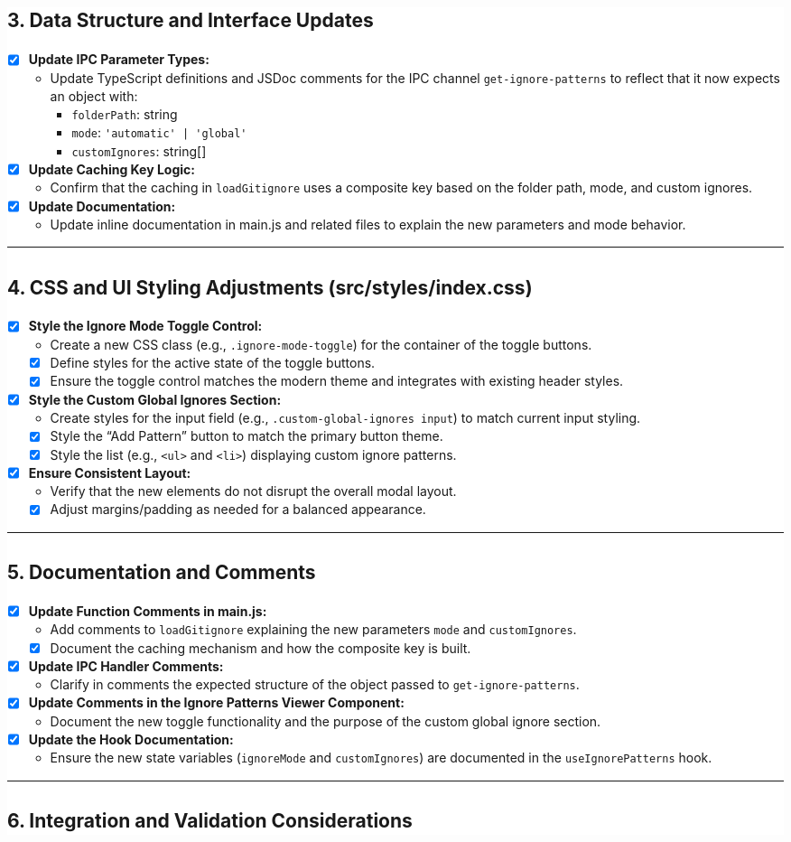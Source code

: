 ## 3. Data Structure and Interface Updates

- [x] **Update IPC Parameter Types:**
  - Update TypeScript definitions and JSDoc comments for the IPC channel `get-ignore-patterns` to reflect that it now expects an object with:
    - `folderPath`: string
    - `mode`: `'automatic' | 'global'`
    - `customIgnores`: string[]
- [x] **Update Caching Key Logic:**
  - Confirm that the caching in `loadGitignore` uses a composite key based on the folder path, mode, and custom ignores.
- [x] **Update Documentation:**
  - Update inline documentation in main.js and related files to explain the new parameters and mode behavior.

---

## 4. CSS and UI Styling Adjustments (src/styles/index.css)

- [x] **Style the Ignore Mode Toggle Control:**
  - Create a new CSS class (e.g., `.ignore-mode-toggle`) for the container of the toggle buttons.
  - [x] Define styles for the active state of the toggle buttons.
  - [x] Ensure the toggle control matches the modern theme and integrates with existing header styles.
- [x] **Style the Custom Global Ignores Section:**
  - Create styles for the input field (e.g., `.custom-global-ignores input`) to match current input styling.
  - [x] Style the “Add Pattern” button to match the primary button theme.
  - [x] Style the list (e.g., `<ul>` and `<li>`) displaying custom ignore patterns.
- [x] **Ensure Consistent Layout:**
  - Verify that the new elements do not disrupt the overall modal layout.
  - [x] Adjust margins/padding as needed for a balanced appearance.

---

## 5. Documentation and Comments

- [x] **Update Function Comments in main.js:**
  - Add comments to `loadGitignore` explaining the new parameters `mode` and `customIgnores`.
  - [x] Document the caching mechanism and how the composite key is built.
- [x] **Update IPC Handler Comments:**
  - Clarify in comments the expected structure of the object passed to `get-ignore-patterns`.
- [x] **Update Comments in the Ignore Patterns Viewer Component:**
  - Document the new toggle functionality and the purpose of the custom global ignore section.
- [x] **Update the Hook Documentation:**
  - Ensure the new state variables (`ignoreMode` and `customIgnores`) are documented in the `useIgnorePatterns` hook.

---

## 6. Integration and Validation Considerations
